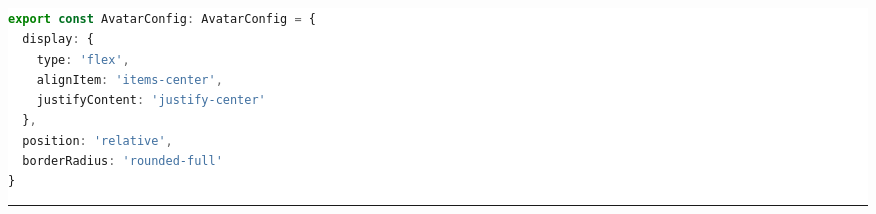 
```ts
export const AvatarConfig: AvatarConfig = {
  display: {
    type: 'flex',
    alignItem: 'items-center',
    justifyContent: 'justify-center'
  },
  position: 'relative',
  borderRadius: 'rounded-full'
}
```

---

